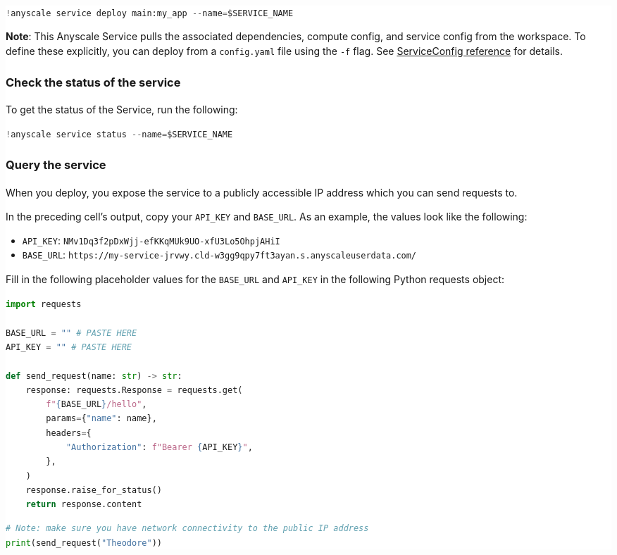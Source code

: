 ```python
!anyscale service deploy main:my_app --name=$SERVICE_NAME
```

**Note**: This Anyscale Service pulls the associated dependencies, compute config, and service config from the workspace. To define these explicitly, you can deploy from a `config.yaml` file using the `-f` flag. See [ServiceConfig reference](https://docs.anyscale.com/reference/service-api#serviceconfig) for details.


### Check the status of the service

To get the status of the Service, run the following:



```python
!anyscale service status --name=$SERVICE_NAME
```

### Query the service

When you deploy, you expose the service to a publicly accessible IP address which you can send requests to.

In the preceding cell’s output, copy your `API_KEY` and `BASE_URL`. As an example, the values look like the following:

- `API_KEY`: `NMv1Dq3f2pDxWjj-efKKqMUk9UO-xfU3Lo5OhpjAHiI`
- `BASE_URL`: `https://my-service-jrvwy.cld-w3gg9qpy7ft3ayan.s.anyscaleuserdata.com/`

Fill in the following placeholder values for the `BASE_URL` and `API_KEY` in the following Python requests object:



```python
import requests

BASE_URL = "" # PASTE HERE
API_KEY = "" # PASTE HERE

def send_request(name: str) -> str:
    response: requests.Response = requests.get(
        f"{BASE_URL}/hello",
        params={"name": name},
        headers={
            "Authorization": f"Bearer {API_KEY}",
        },
    )
    response.raise_for_status()
    return response.content
```


```python
# Note: make sure you have network connectivity to the public IP address
print(send_request("Theodore"))
```
